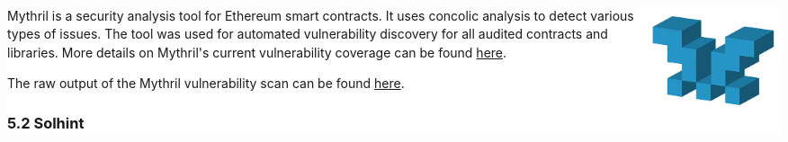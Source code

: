 <img height="120px" align="right" src="static-content/mythril.png"/>

Mythril is a security analysis tool for Ethereum smart contracts. It uses concolic analysis to detect various types of issues. The tool was used for automated vulnerability discovery for all audited contracts and libraries. More details on Mythril's current vulnerability coverage can be found [here](https://github.com/ConsenSys/mythril/wiki).

The raw output of the Mythril vulnerability scan can be found [here](./static-content-project-specific/mythril_output.md).

### 5.2 Solhint 
